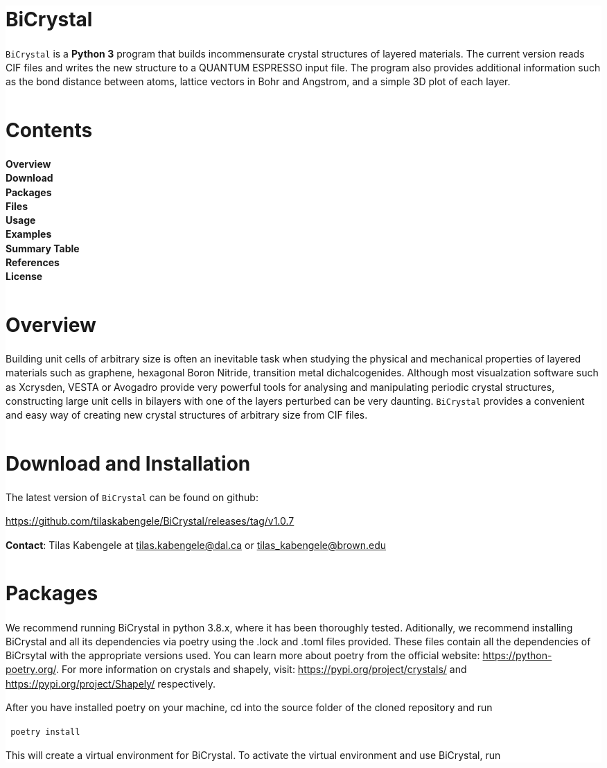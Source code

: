 # BiCrystal
``BiCrystal`` is a **Python 3** program that builds incommensurate crystal structures of layered materials. The current version reads CIF files and writes the new structure to a QUANTUM ESPRESSO input file. The program also provides additional information such as the bond distance between atoms, lattice vectors in Bohr and Angstrom, and a simple 3D plot of each layer.

Contents
==========
**Overview** \
**Download** \
**Packages** \
**Files** \
**Usage** \
**Examples** \
**Summary Table** \
**References** \
**License** 

# Overview
Building unit cells of arbitrary size is often an inevitable task when studying the physical and mechanical properties of layered materials such as graphene, hexagonal Boron Nitride, transition metal dichalcogenides. Although most visualzation software such as Xcrysden, VESTA or Avogadro provide very powerful tools for analysing and manipulating periodic crystal structures, constructing large unit cells in bilayers with one of the layers perturbed can be very daunting. ``BiCrystal`` provides a convenient and easy way of creating new crystal structures of arbitrary size from CIF files.

# Download and Installation
The latest version of ``BiCrystal`` can be found on github:

https://github.com/tilaskabengele/BiCrystal/releases/tag/v1.0.7


**Contact**: Tilas Kabengele at tilas.kabengele@dal.ca or tilas_kabengele@brown.edu

# Packages
We recommend running BiCrystal in python 3.8.x, where it has been thoroughly tested. Aditionally, we recommend installing BiCrystal and all its dependencies via poetry using the .lock and .toml files provided. These files contain all the dependencies of BiCrsytal with the appropriate versions used. You can learn more about poetry from the official website: https://python-poetry.org/. For more information on crystals and shapely, visit: https://pypi.org/project/crystals/ and https://pypi.org/project/Shapely/ respectively.

After you have installed poetry on your machine, cd into the source folder of the cloned repository and run 

     poetry install
     
This will create a virtual environment for BiCrystal. To activate the virtual environment and use BiCrystal, run
     